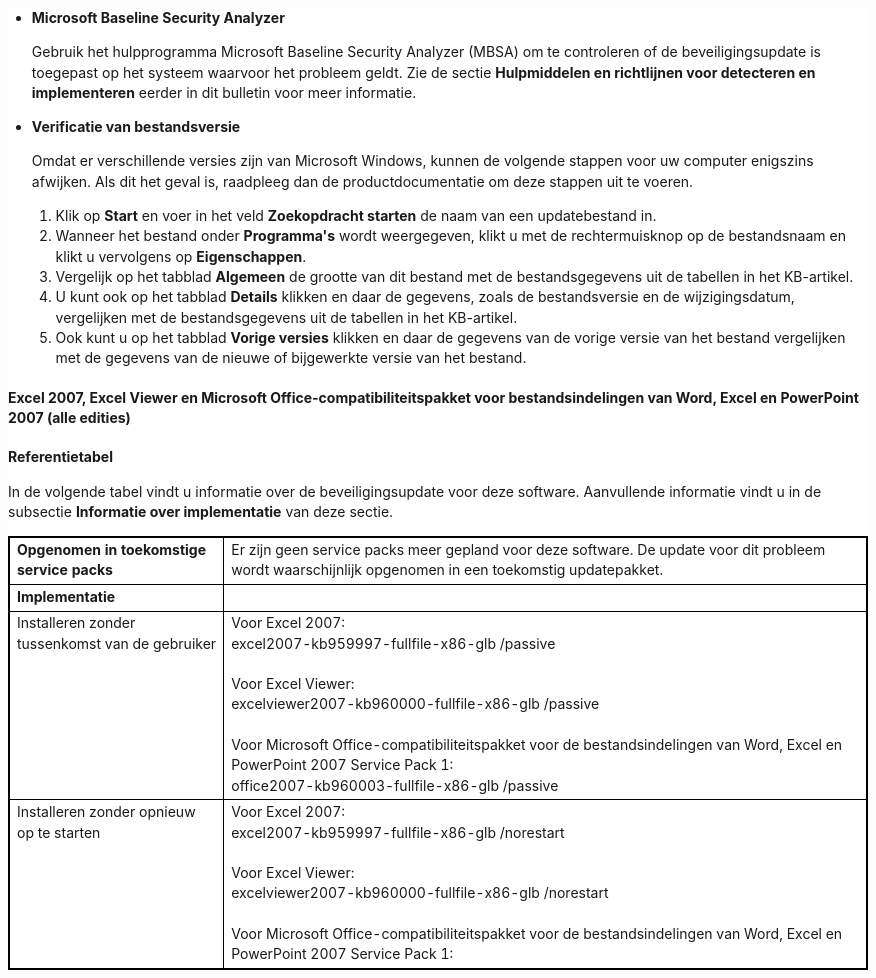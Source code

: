 -   **Microsoft Baseline Security Analyzer**
  
    Gebruik het hulpprogramma Microsoft Baseline Security Analyzer (MBSA) om te controleren of de beveiligingsupdate is toegepast op het systeem waarvoor het probleem geldt. Zie de sectie **Hulpmiddelen en richtlijnen voor detecteren en implementeren** eerder in dit bulletin voor meer informatie.
  
-   **Verificatie van bestandsversie**
  
    Omdat er verschillende versies zijn van Microsoft Windows, kunnen de volgende stappen voor uw computer enigszins afwijken. Als dit het geval is, raadpleeg dan de productdocumentatie om deze stappen uit te voeren.
  
    1.  Klik op **Start** en voer in het veld **Zoekopdracht starten** de naam van een updatebestand in.  
    2.  Wanneer het bestand onder **Programma's** wordt weergegeven, klikt u met de rechtermuisknop op de bestandsnaam en klikt u vervolgens op **Eigenschappen**.  
    3.  Vergelijk op het tabblad **Algemeen** de grootte van dit bestand met de bestandsgegevens uit de tabellen in het KB-artikel.  
    4.  U kunt ook op het tabblad **Details** klikken en daar de gegevens, zoals de bestandsversie en de wijzigingsdatum, vergelijken met de bestandsgegevens uit de tabellen in het KB-artikel.  
    5.  Ook kunt u op het tabblad **Vorige versies** klikken en daar de gegevens van de vorige versie van het bestand vergelijken met de gegevens van de nieuwe of bijgewerkte versie van het bestand.
  
#### Excel 2007, Excel Viewer en Microsoft Office-compatibiliteitspakket voor bestandsindelingen van Word, Excel en PowerPoint 2007 (alle edities)
  
**Referentietabel**
  
In de volgende tabel vindt u informatie over de beveiligingsupdate voor deze software. Aanvullende informatie vindt u in de subsectie **Informatie over implementatie** van deze sectie.

 
<table style="border:1px solid black;">
<tbody>
<tr class="odd">
<td style="border:1px solid black;"><strong>Opgenomen in toekomstige service packs</strong></td>
<td style="border:1px solid black;">Er zijn geen service packs meer gepland voor deze software. De update voor dit probleem wordt waarschijnlijk opgenomen in een toekomstig updatepakket.</td>
</tr>
<tr class="even">
<td style="border:1px solid black;"><strong>Implementatie</strong></td>
<td style="border:1px solid black;"></td>
</tr>
<tr class="odd">
<td style="border:1px solid black;">Installeren zonder tussenkomst van de gebruiker</td>
<td style="border:1px solid black;">Voor Excel 2007:<br />
excel2007-kb959997-fullfile-x86-glb /passive<br />
<br />
Voor Excel Viewer:<br />
excelviewer2007-kb960000-fullfile-x86-glb /passive<br />
<br />
Voor Microsoft Office-compatibiliteitspakket voor de bestandsindelingen van Word, Excel en PowerPoint 2007 Service Pack 1:<br />
office2007-kb960003-fullfile-x86-glb /passive<br />
</td>
</tr>
<tr class="even">
<td style="border:1px solid black;">Installeren zonder opnieuw op te starten</td>
<td style="border:1px solid black;">Voor Excel 2007:<br />
excel2007-kb959997-fullfile-x86-glb /norestart<br />
<br />
Voor Excel Viewer:<br />
excelviewer2007-kb960000-fullfile-x86-glb /norestart<br />
<br />
Voor Microsoft Office-compatibiliteitspakket voor de bestandsindelingen van Word, Excel en PowerPoint 2007 Service Pack 1:<br />
